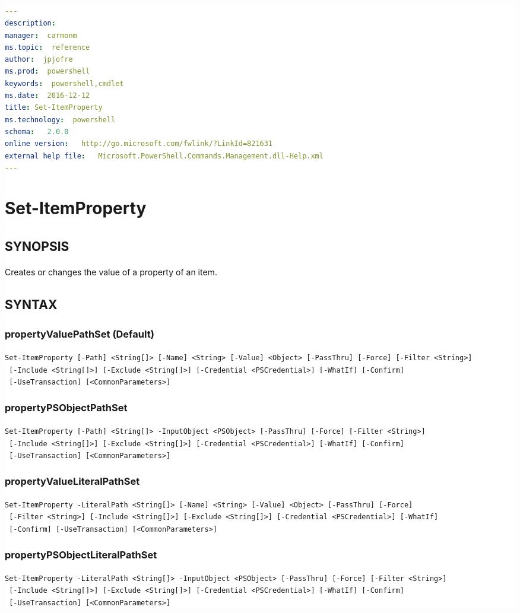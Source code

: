 ```yaml
---
description:  
manager:  carmonm
ms.topic:  reference
author:  jpjofre
ms.prod:  powershell
keywords:  powershell,cmdlet
ms.date:  2016-12-12
title: Set-ItemProperty
ms.technology:  powershell
schema:   2.0.0
online version:   http://go.microsoft.com/fwlink/?LinkId=821631
external help file:   Microsoft.PowerShell.Commands.Management.dll-Help.xml
---
```



# Set-ItemProperty

## SYNOPSIS
Creates or changes the value of a property of an item.

## SYNTAX

### propertyValuePathSet (Default)
```
Set-ItemProperty [-Path] <String[]> [-Name] <String> [-Value] <Object> [-PassThru] [-Force] [-Filter <String>]
 [-Include <String[]>] [-Exclude <String[]>] [-Credential <PSCredential>] [-WhatIf] [-Confirm]
 [-UseTransaction] [<CommonParameters>]
```

### propertyPSObjectPathSet
```
Set-ItemProperty [-Path] <String[]> -InputObject <PSObject> [-PassThru] [-Force] [-Filter <String>]
 [-Include <String[]>] [-Exclude <String[]>] [-Credential <PSCredential>] [-WhatIf] [-Confirm]
 [-UseTransaction] [<CommonParameters>]
```

### propertyValueLiteralPathSet
```
Set-ItemProperty -LiteralPath <String[]> [-Name] <String> [-Value] <Object> [-PassThru] [-Force]
 [-Filter <String>] [-Include <String[]>] [-Exclude <String[]>] [-Credential <PSCredential>] [-WhatIf]
 [-Confirm] [-UseTransaction] [<CommonParameters>]
```

### propertyPSObjectLiteralPathSet
```
Set-ItemProperty -LiteralPath <String[]> -InputObject <PSObject> [-PassThru] [-Force] [-Filter <String>]
 [-Include <String[]>] [-Exclude <String[]>] [-Credential <PSCredential>] [-WhatIf] [-Confirm]
 [-UseTransaction] [<CommonParameters>]
```
